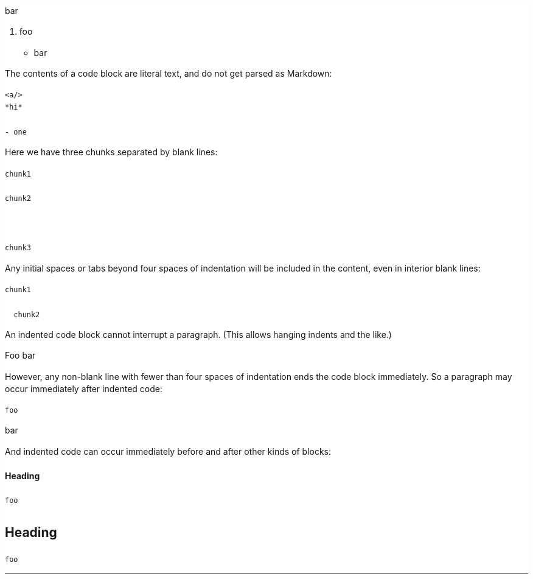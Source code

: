   bar

1. foo

   - bar

The contents of a code block are literal text, and do not get parsed
as Markdown:

    <a/>
    *hi*

    - one

Here we have three chunks separated by blank lines:

    chunk1

    chunk2



    chunk3

Any initial spaces or tabs beyond four spaces of indentation will be included in
the content, even in interior blank lines:

    chunk1

      chunk2

An indented code block cannot interrupt a paragraph. (This
allows hanging indents and the like.)



Foo
    bar



However, any non-blank line with fewer than four spaces of indentation ends
the code block immediately. So a paragraph may occur immediately
after indented code:



    foo
bar



And indented code can occur immediately before and after other kinds of blocks:



#### Heading
    foo
Heading
-------
    foo
----


